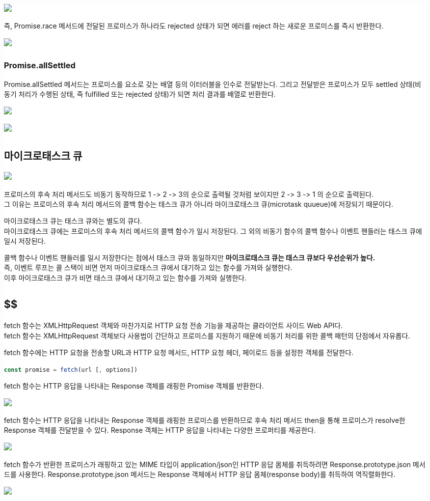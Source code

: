 ![](https://velog.velcdn.com/images/pmj9498/post/9799bf74-6b10-4ab2-85a0-8225810bdf99/image.png)

즉, Promise.race 메서드에 전달된 프로미스가 하나라도 rejected 상태가 되면 에러를 reject 하는 새로운 프로미스를 즉시 반환한다.

![](https://velog.velcdn.com/images/pmj9498/post/9da14593-70ec-437d-af3f-167c77b03d44/image.png)

### Promise.allSettled

Promise.allSettled 메서드는 프로미스를 요소로 갖는 배열 등의 이터러블을 인수로 전달받는다. 그리고 전달받은 프로미스가 모두 settled 상태(비동기 처리가 수행된 상태, 즉 fulfilled 또는 rejected 상태)가 되면 처리 결과를 배열로 반환한다.

![](https://velog.velcdn.com/images/pmj9498/post/1204e7be-fdd3-4355-a965-2d0b2916faf4/image.png)

![](https://velog.velcdn.com/images/pmj9498/post/27a9b2c9-e217-4c88-9786-d4409e3f36c2/image.png)

## 마이크로태스크 큐

![](https://velog.velcdn.com/images/pmj9498/post/cb7a3073-84bc-41db-bb61-78f3fcb20089/image.png)

프로미스의 후속 처리 메서드도 비동기 동작하므로 1 -> 2 -> 3의 순으로 출력될 것처럼 보이지만 2 -> 3 -> 1 의 순으로 출력된다.  
그 이유는 프로미스의 후속 처리 메서드의 콜백 함수는 태스크 큐가 아니라 마이크로태스크 큐(microtask quueue)에 저장되기 때문이다.

마이크로태스크 큐는 태스크 큐와는 별도의 큐다.  
마이크로태스크 큐에는 프로미스의 후속 처리 메서드의 콜백 함수가 일시 저장된다. 그 외의 비동기 함수의 콜백 함수나 이벤트 핸들러는 태스크 큐에 일시 저장된다.

콜백 함수나 이벤트 핸들러를 일시 저장한다는 점에서 태스크 큐와 동일하지만 **마이크로태스크 큐는 태스크 큐보다 우선순위가 높다.**  
즉, 이벤트 루프는 콜 스택이 비면 먼저 마이크로태스크 큐에서 대기하고 있는 함수를 가져와 실행한다.  
이후 마이크로태스크 큐가 비면 태스크 큐에서 대기하고 있는 함수를 가져와 실행한다.

## $$

fetch 함수는 XMLHttpRequest 객체와 마찬가지로 HTTP 요청 전송 기능을 제공하는 클라이언트 사이드 Web API다.  
fetch 함수는 XMLHttpRequest 객체보다 사용법이 간단하고 프로미스를 지원하기 때문에 비동기 처리를 위한 콜백 패턴의 단점에서 자유롭다.

fetch 함수에는 HTTP 요청을 전송할 URL과 HTTP 요청 메서드, HTTP 요청 헤더, 페이로드 등을 설정한 객체를 전달한다.

```javascript
const promise = fetch(url [, options])
```

fetch 함수는 HTTP 응답을 나타내는 Response 객체를 래핑한 Promise 객체를 반환한다.

![](https://velog.velcdn.com/images/pmj9498/post/d791c01f-52f3-4c87-afd0-d9b86edc9f44/image.png)

fetch 함수는 HTTP 응답을 나타내는 Response 객체를 래핑한 프로미스를 반환하므로 후속 처리 메서드 then을 통해 프로미스가 resolve한 Response 객체를 전달받을 수 있다. Response 객체는 HTTP 응답을 나타내는 다양한 프로퍼티를 제공한다.

![](https://velog.velcdn.com/images/pmj9498/post/4d8bea17-b43d-4a64-97e4-58e83a8a6fff/image.png)

fetch 함수가 반환한 프로미스가 래핑하고 있는 MIME 타입이 application/json인 HTTP 응답 몸체를 취득하려면 Response.prototype.json 메서드를 사용한다. Response.prototype.json 메서드는 Response 객체에서 HTTP 응답 몸체(response body)를 취득하여 역직렬화한다.

![](https://velog.velcdn.com/images/pmj9498/post/2c78a643-27a4-46b9-970e-4a5abfb0835b/image.png)
